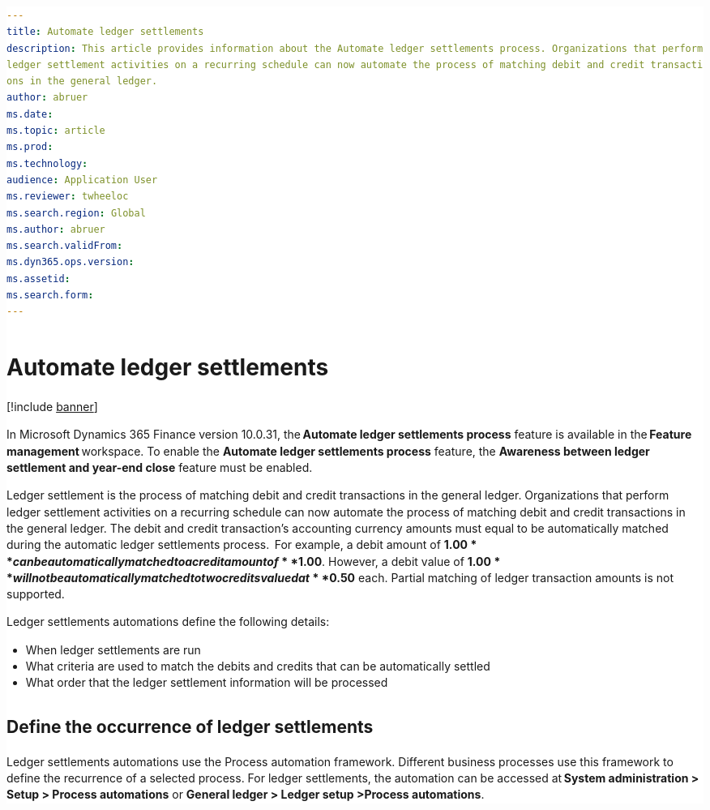 ```yaml
---
title: Automate ledger settlements
description: This article provides information about the Automate ledger settlements process. Organizations that perform ledger settlement activities on a recurring schedule can now automate the process of matching debit and credit transactions in the general ledger.
author: abruer
ms.date: 
ms.topic: article
ms.prod: 
ms.technology: 
audience: Application User
ms.reviewer: twheeloc
ms.search.region: Global
ms.author: abruer
ms.search.validFrom: 
ms.dyn365.ops.version: 
ms.assetid: 
ms.search.form: 
---
```


# Automate ledger settlements

[!include [banner](../includes/banner.md)]

In Microsoft Dynamics 365 Finance version 10.0.31, the **Automate ledger settlements process** feature is available in the **Feature management** workspace. To enable the **Automate ledger settlements process** feature, the **Awareness between ledger settlement and year-end close** feature must be enabled.

Ledger settlement is the process of matching debit and credit transactions in the general ledger. Organizations that perform ledger settlement activities on a recurring schedule can now automate the process of matching debit and credit transactions in the general ledger. The debit and credit transaction’s accounting currency amounts must equal to be automatically matched during the automatic ledger settlements process.  For example, a debit amount of **$1.00** can be automatically matched to a credit amount of **$1.00**. However, a debit value of **$1.00** will not be automatically matched to two credits valued at **$0.50** each. Partial matching of ledger transaction amounts is not supported. 

Ledger settlements automations define the following details: 

-	When ledger settlements are run 
-	What criteria are used to match the debits and credits that can be automatically settled 
-	What order that the ledger settlement information will be processed

## Define the occurrence of ledger settlements 

Ledger settlements automations use the Process automation framework. Different business processes use this framework to define the recurrence of a selected process. For ledger settlements, the automation can be accessed at **System administration > Setup > Process automations** or **General ledger > Ledger setup >Process automations**. 
